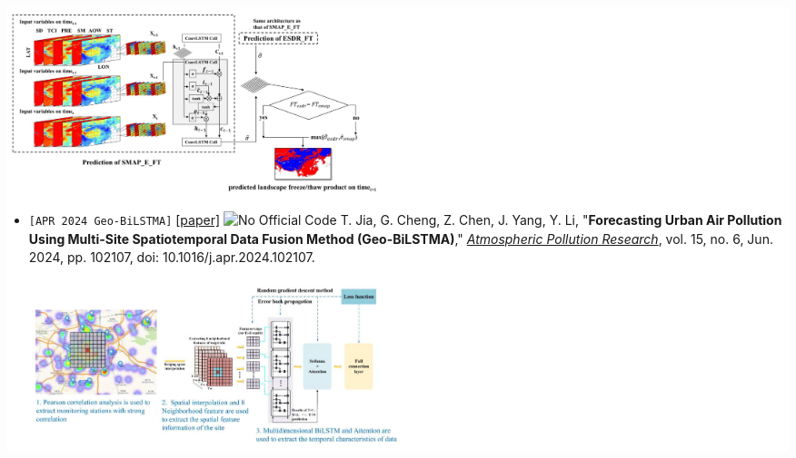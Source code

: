   <img src="README.assets/ConvLSTM.png" alt="ConvLSTM" style="zoom:40%;" />

- `[APR 2024 Geo-BiLSTMA]` [[paper]](https://linkinghub.elsevier.com/retrieve/pii/S1309104224000722) 
  ![No Official Code](https://img.shields.io/badge/No%20Official%20Code-red) 
  T. Jia, G. Cheng, Z. Chen, J. Yang, Y. Li, "**Forecasting Urban Air Pollution Using Multi-Site Spatiotemporal Data Fusion Method (Geo-BiLSTMA)**," *<ins>Atmospheric Pollution Research</ins>*, vol. 15, no. 6, Jun. 2024, pp. 102107, doi: 10.1016/j.apr.2024.102107.

  <img src="README.assets/Geo-BiLSTMA.png" alt="Geo-BiLSTMA" style="zoom:40%;" />
